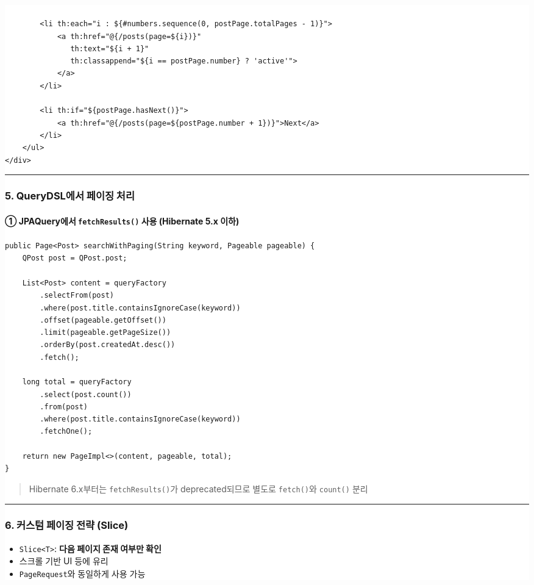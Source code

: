 ```

        <li th:each="i : ${#numbers.sequence(0, postPage.totalPages - 1)}">
            <a th:href="@{/posts(page=${i})}"
               th:text="${i + 1}"
               th:classappend="${i == postPage.number} ? 'active'">
            </a>
        </li>

        <li th:if="${postPage.hasNext()}">
            <a th:href="@{/posts(page=${postPage.number + 1})}">Next</a>
        </li>
    </ul>
</div>
```

------

### 5. QueryDSL에서 페이징 처리

#### ① JPAQuery에서 `fetchResults()` 사용 (Hibernate 5.x 이하)

```
public Page<Post> searchWithPaging(String keyword, Pageable pageable) {
    QPost post = QPost.post;

    List<Post> content = queryFactory
        .selectFrom(post)
        .where(post.title.containsIgnoreCase(keyword))
        .offset(pageable.getOffset())
        .limit(pageable.getPageSize())
        .orderBy(post.createdAt.desc())
        .fetch();

    long total = queryFactory
        .select(post.count())
        .from(post)
        .where(post.title.containsIgnoreCase(keyword))
        .fetchOne();

    return new PageImpl<>(content, pageable, total);
}
```

> Hibernate 6.x부터는 `fetchResults()`가 deprecated되므로 별도로 `fetch()`와 `count()` 분리

------

### 6. 커스텀 페이징 전략 (Slice)

- `Slice<T>`: **다음 페이지 존재 여부만 확인**
- 스크롤 기반 UI 등에 유리
- `PageRequest`와 동일하게 사용 가능
